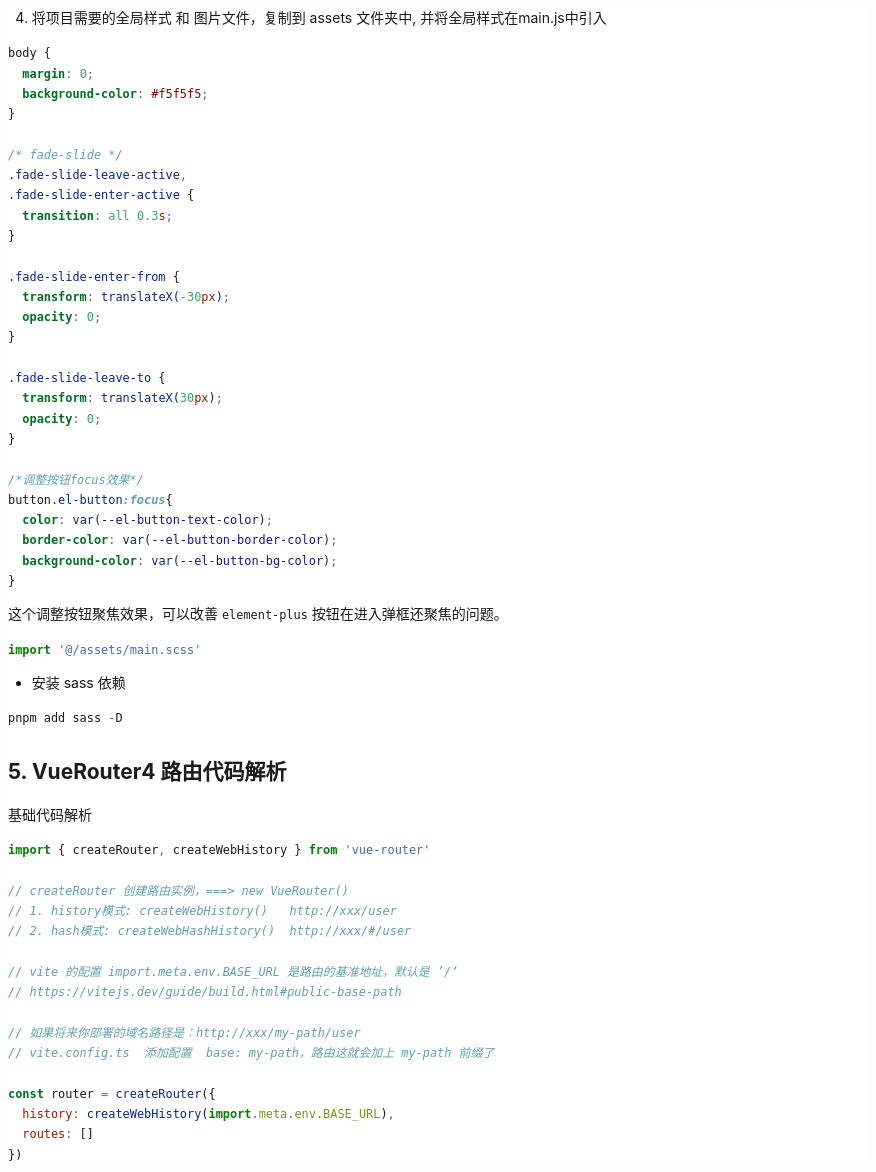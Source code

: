 
4. 将项目需要的全局样式 和 图片文件，复制到 assets 文件夹中,  并将全局样式在main.js中引入

```css
body {
  margin: 0;
  background-color: #f5f5f5;
}

/* fade-slide */
.fade-slide-leave-active,
.fade-slide-enter-active {
  transition: all 0.3s;
}

.fade-slide-enter-from {
  transform: translateX(-30px);
  opacity: 0;
}

.fade-slide-leave-to {
  transform: translateX(30px);
  opacity: 0;
}

/*调整按钮focus效果*/
button.el-button:focus{
  color: var(--el-button-text-color);
  border-color: var(--el-button-border-color);
  background-color: var(--el-button-bg-color);
}
```

这个调整按钮聚焦效果，可以改善 `element-plus` 按钮在进入弹框还聚焦的问题。

```jsx
import '@/assets/main.scss'
```

- 安装 sass 依赖

```jsx
pnpm add sass -D
```



## 5. VueRouter4 路由代码解析

基础代码解析

```jsx
import { createRouter, createWebHistory } from 'vue-router'

// createRouter 创建路由实例，===> new VueRouter()
// 1. history模式: createWebHistory()   http://xxx/user
// 2. hash模式: createWebHashHistory()  http://xxx/#/user

// vite 的配置 import.meta.env.BASE_URL 是路由的基准地址，默认是 ’/‘
// https://vitejs.dev/guide/build.html#public-base-path

// 如果将来你部署的域名路径是：http://xxx/my-path/user
// vite.config.ts  添加配置  base: my-path，路由这就会加上 my-path 前缀了

const router = createRouter({
  history: createWebHistory(import.meta.env.BASE_URL),
  routes: []
})

```